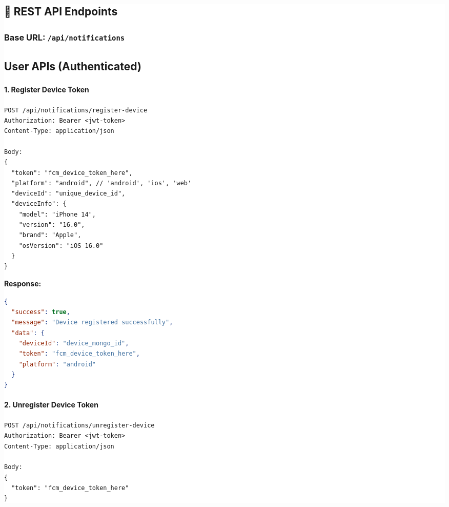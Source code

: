 
## 🔗 REST API Endpoints

### Base URL: `/api/notifications`

## User APIs (Authenticated)

#### 1. Register Device Token
```http
POST /api/notifications/register-device
Authorization: Bearer <jwt-token>
Content-Type: application/json

Body:
{
  "token": "fcm_device_token_here",
  "platform": "android", // 'android', 'ios', 'web'
  "deviceId": "unique_device_id",
  "deviceInfo": {
    "model": "iPhone 14",
    "version": "16.0",
    "brand": "Apple",
    "osVersion": "iOS 16.0"
  }
}
```

**Response:**
```json
{
  "success": true,
  "message": "Device registered successfully",
  "data": {
    "deviceId": "device_mongo_id",
    "token": "fcm_device_token_here",
    "platform": "android"
  }
}
```

#### 2. Unregister Device Token
```http
POST /api/notifications/unregister-device
Authorization: Bearer <jwt-token>
Content-Type: application/json

Body:
{
  "token": "fcm_device_token_here"
}
```
